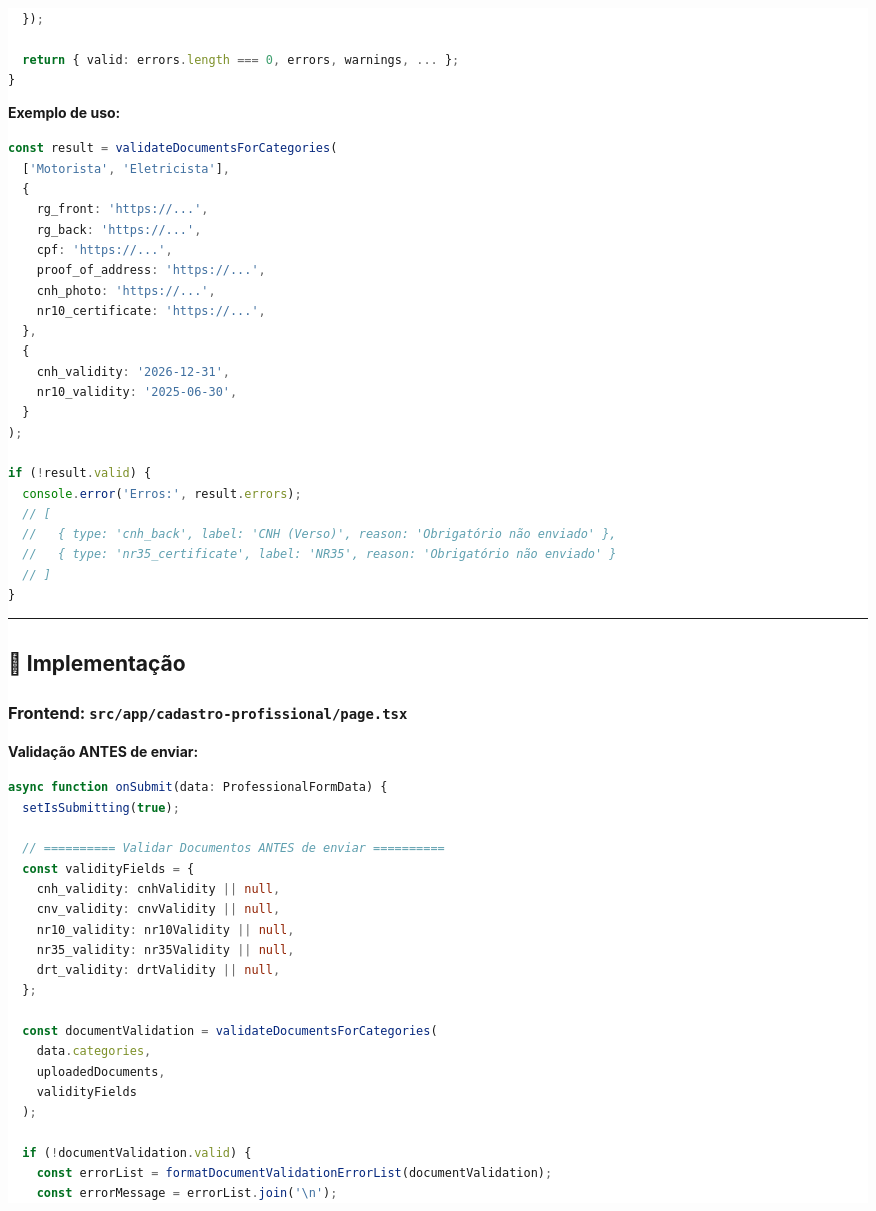 ```typescript
  });

  return { valid: errors.length === 0, errors, warnings, ... };
}
```

**Exemplo de uso:**

```typescript
const result = validateDocumentsForCategories(
  ['Motorista', 'Eletricista'],
  {
    rg_front: 'https://...',
    rg_back: 'https://...',
    cpf: 'https://...',
    proof_of_address: 'https://...',
    cnh_photo: 'https://...',
    nr10_certificate: 'https://...',
  },
  {
    cnh_validity: '2026-12-31',
    nr10_validity: '2025-06-30',
  }
);

if (!result.valid) {
  console.error('Erros:', result.errors);
  // [
  //   { type: 'cnh_back', label: 'CNH (Verso)', reason: 'Obrigatório não enviado' },
  //   { type: 'nr35_certificate', label: 'NR35', reason: 'Obrigatório não enviado' }
  // ]
}
```

---

## 🔧 Implementação

### Frontend: `src/app/cadastro-profissional/page.tsx`

**Validação ANTES de enviar:**

```typescript
async function onSubmit(data: ProfessionalFormData) {
  setIsSubmitting(true);

  // ========== Validar Documentos ANTES de enviar ==========
  const validityFields = {
    cnh_validity: cnhValidity || null,
    cnv_validity: cnvValidity || null,
    nr10_validity: nr10Validity || null,
    nr35_validity: nr35Validity || null,
    drt_validity: drtValidity || null,
  };

  const documentValidation = validateDocumentsForCategories(
    data.categories,
    uploadedDocuments,
    validityFields
  );

  if (!documentValidation.valid) {
    const errorList = formatDocumentValidationErrorList(documentValidation);
    const errorMessage = errorList.join('\n');

```